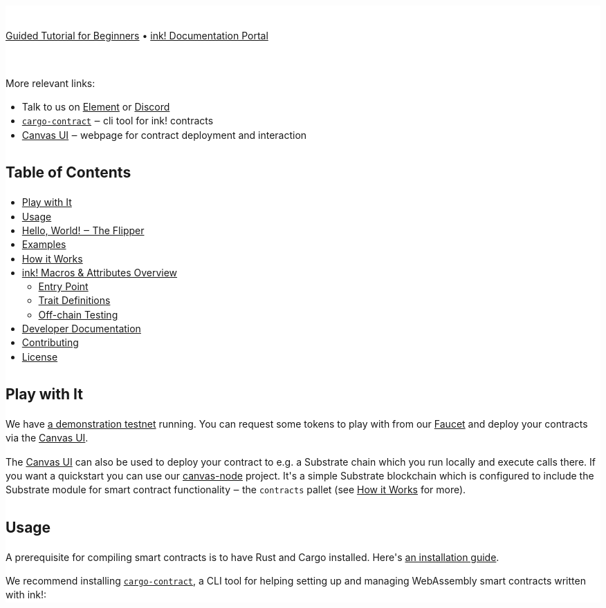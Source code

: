 <br/>

[Guided Tutorial for Beginners](https://substrate.dev/substrate-contracts-workshop/#/0/building-your-contract) •
[ink! Documentation Portal](https://paritytech.github.io/ink-docs)

<br/>
</div>

More relevant links:
* Talk to us on [Element][k2] or [Discord][l2]
* [`cargo-contract`](https://github.com/paritytech/cargo-contract) ‒ cli tool for ink! contracts
* [Canvas UI](https://paritytech.github.io/canvas-ui/#/upload) ‒ webpage for contract deployment and interaction

## Table of Contents

* [Play with It](#play-with-it)
* [Usage](#usage)
* [Hello, World! ‒ The Flipper](#hello-world--the-flipper)
* [Examples](#examples)
* [How it Works](#how-it-works)
* [ink! Macros & Attributes Overview](#ink-macros--attributes-overview)
  * [Entry Point](#entry-point)
  * [Trait Definitions](#trait-definitions)
  * [Off-chain Testing](#off-chain-testing)
* [Developer Documentation](#developer-documentation)
* [Contributing](#contributing)
* [License](#license)


## Play with It

We have [a demonstration testnet](https://polkadot.js.org/apps/?rpc=wss%3A%2F%2Fcanvas-rpc.parity.io) running.
You can request some tokens to play with from our [Faucet](https://riot.im/app/#/room/#canvas_faucet:matrix.parity.io) and deploy your contracts via the [Canvas UI](https://paritytech.github.io/canvas-ui/#/upload).

The [Canvas UI](https://paritytech.github.io/canvas-ui/#/upload) can also be used to deploy your contract to e.g. a Substrate chain which you run locally and execute calls there.
If you want a quickstart you can use our [canvas-node](https://github.com/paritytech/canvas-node#note) project.
It's a simple Substrate blockchain which is configured to include the Substrate module for smart contract functionality ‒ the `contracts` pallet (see [How it Works](#how-it-works) for more).

## Usage

A prerequisite for compiling smart contracts is to have Rust and Cargo installed. Here's [an installation guide](https://doc.rust-lang.org/cargo/getting-started/installation.html).

We recommend installing [`cargo-contract`](https://github.com/paritytech/cargo-contract), a CLI tool for helping setting up and managing WebAssembly smart contracts written with ink!:


[a1]: https://gitlab.parity.io/parity/ink/badges/master/pipeline.svg
[a2]: https://gitlab.parity.io/parity/ink/pipelines?ref=master
[c1]: https://codecov.io/gh/paritytech/ink/branch/master/graph/badge.svg
[c2]: https://codecov.io/gh/paritytech/ink/branch/master
[d1]: https://coveralls.io/repos/github/paritytech/ink/badge.svg?branch=master
[d2]: https://coveralls.io/github/paritytech/ink?branch=master
[e1]: https://tokei.rs/b1/github/paritytech/ink?category=code
[e2]: https://github.com/Aaronepower/tokei#badges
[f1]: https://img.shields.io/badge/click-blue.svg
[f2]: https://paritytech.github.io/ink/ink_storage
[g1]: https://img.shields.io/badge/click-blue.svg
[g2]: https://paritytech.github.io/ink/ink_env
[i1]: https://img.shields.io/badge/click-blue.svg
[i2]: https://paritytech.github.io/ink/ink_prelude
[j1]: https://img.shields.io/badge/click-blue.svg
[j2]: https://paritytech.github.io/ink/ink_lang
[k1]: https://img.shields.io/badge/matrix-chat-brightgreen.svg?style=flat
[k2]: https://riot.im/app/#/room/#ink:matrix.parity.io
[l1]: https://img.shields.io/discord/722223075629727774?style=flat-square&label=discord
[l2]: https://discord.gg/ztCASQE